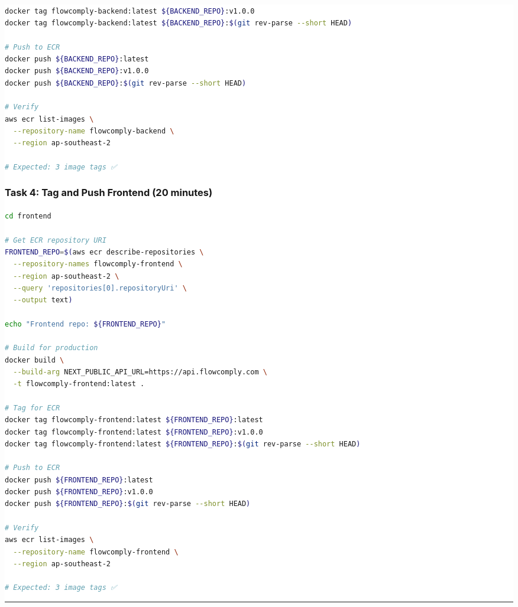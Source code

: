 ```bash
docker tag flowcomply-backend:latest ${BACKEND_REPO}:v1.0.0
docker tag flowcomply-backend:latest ${BACKEND_REPO}:$(git rev-parse --short HEAD)

# Push to ECR
docker push ${BACKEND_REPO}:latest
docker push ${BACKEND_REPO}:v1.0.0
docker push ${BACKEND_REPO}:$(git rev-parse --short HEAD)

# Verify
aws ecr list-images \
  --repository-name flowcomply-backend \
  --region ap-southeast-2

# Expected: 3 image tags ✅
```

### Task 4: Tag and Push Frontend (20 minutes)

```bash
cd frontend

# Get ECR repository URI
FRONTEND_REPO=$(aws ecr describe-repositories \
  --repository-names flowcomply-frontend \
  --region ap-southeast-2 \
  --query 'repositories[0].repositoryUri' \
  --output text)

echo "Frontend repo: ${FRONTEND_REPO}"

# Build for production
docker build \
  --build-arg NEXT_PUBLIC_API_URL=https://api.flowcomply.com \
  -t flowcomply-frontend:latest .

# Tag for ECR
docker tag flowcomply-frontend:latest ${FRONTEND_REPO}:latest
docker tag flowcomply-frontend:latest ${FRONTEND_REPO}:v1.0.0
docker tag flowcomply-frontend:latest ${FRONTEND_REPO}:$(git rev-parse --short HEAD)

# Push to ECR
docker push ${FRONTEND_REPO}:latest
docker push ${FRONTEND_REPO}:v1.0.0
docker push ${FRONTEND_REPO}:$(git rev-parse --short HEAD)

# Verify
aws ecr list-images \
  --repository-name flowcomply-frontend \
  --region ap-southeast-2

# Expected: 3 image tags ✅
```

---